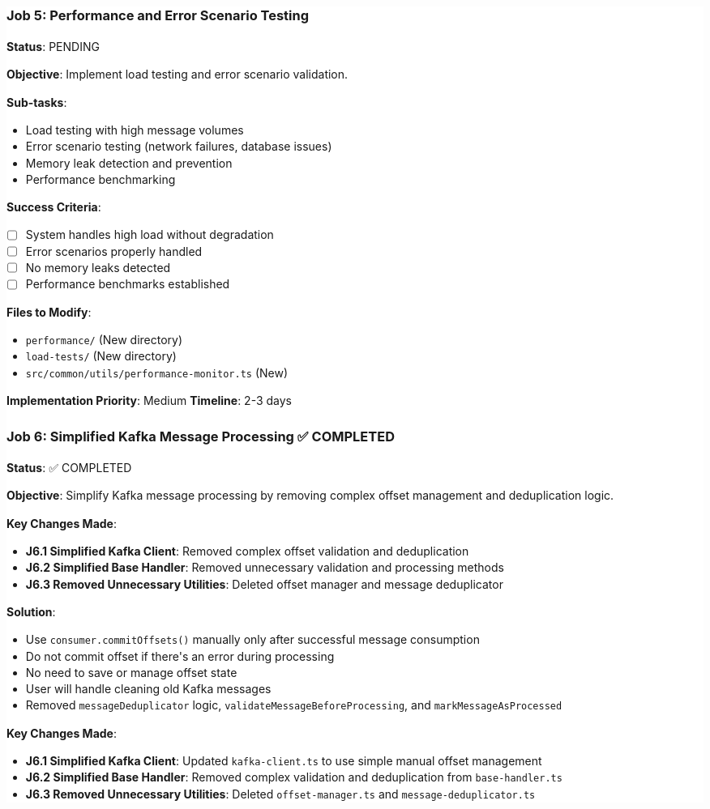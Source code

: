 ### Job 5: Performance and Error Scenario Testing

**Status**: PENDING

**Objective**: Implement load testing and error scenario validation.

**Sub-tasks**:

- Load testing with high message volumes
- Error scenario testing (network failures, database issues)
- Memory leak detection and prevention
- Performance benchmarking

**Success Criteria**:

- [ ] System handles high load without degradation
- [ ] Error scenarios properly handled
- [ ] No memory leaks detected
- [ ] Performance benchmarks established

**Files to Modify**:

- `performance/` (New directory)
- `load-tests/` (New directory)
- `src/common/utils/performance-monitor.ts` (New)

**Implementation Priority**: Medium
**Timeline**: 2-3 days

### Job 6: Simplified Kafka Message Processing ✅ COMPLETED

**Status**: ✅ COMPLETED

**Objective**: Simplify Kafka message processing by removing complex offset management and deduplication logic.

**Key Changes Made**:

- **J6.1 Simplified Kafka Client**: Removed complex offset validation and deduplication
- **J6.2 Simplified Base Handler**: Removed unnecessary validation and processing methods
- **J6.3 Removed Unnecessary Utilities**: Deleted offset manager and message deduplicator

**Solution**:

- Use `consumer.commitOffsets()` manually only after successful message consumption
- Do not commit offset if there's an error during processing
- No need to save or manage offset state
- User will handle cleaning old Kafka messages
- Removed `messageDeduplicator` logic, `validateMessageBeforeProcessing`, and `markMessageAsProcessed`

**Key Changes Made**:

- **J6.1 Simplified Kafka Client**: Updated `kafka-client.ts` to use simple manual offset management
- **J6.2 Simplified Base Handler**: Removed complex validation and deduplication from `base-handler.ts`
- **J6.3 Removed Unnecessary Utilities**: Deleted `offset-manager.ts` and `message-deduplicator.ts`
